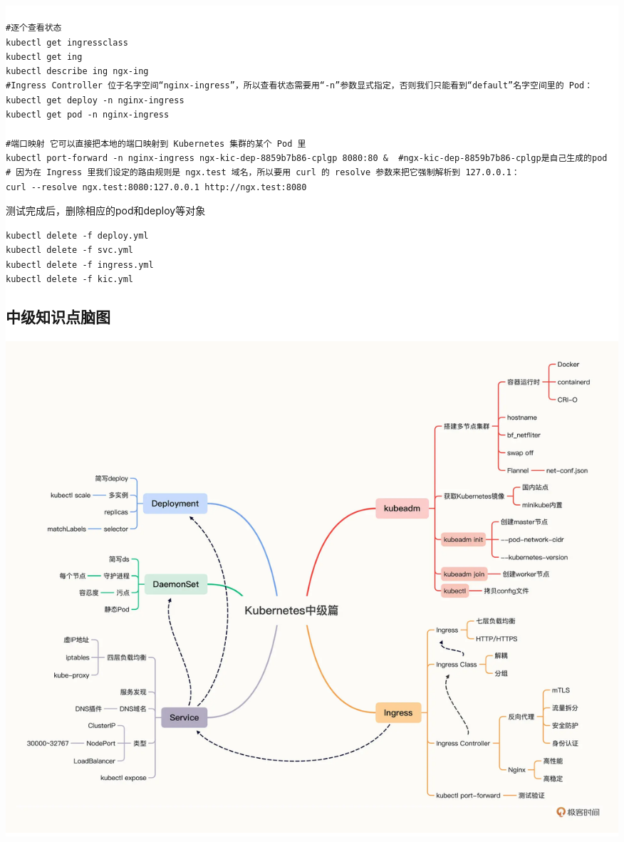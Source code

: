 ```shell

#逐个查看状态
kubectl get ingressclass
kubectl get ing
kubectl describe ing ngx-ing
#Ingress Controller 位于名字空间“nginx-ingress”，所以查看状态需要用“-n”参数显式指定，否则我们只能看到“default”名字空间里的 Pod：
kubectl get deploy -n nginx-ingress
kubectl get pod -n nginx-ingress

#端口映射 它可以直接把本地的端口映射到 Kubernetes 集群的某个 Pod 里
kubectl port-forward -n nginx-ingress ngx-kic-dep-8859b7b86-cplgp 8080:80 &  #ngx-kic-dep-8859b7b86-cplgp是自己生成的pod
# 因为在 Ingress 里我们设定的路由规则是 ngx.test 域名，所以要用 curl 的 resolve 参数来把它强制解析到 127.0.0.1：
curl --resolve ngx.test:8080:127.0.0.1 http://ngx.test:8080
```

测试完成后，删除相应的pod和deploy等对象

```shell
kubectl delete -f deploy.yml
kubectl delete -f svc.yml
kubectl delete -f ingress.yml
kubectl delete -f kic.yml
```

## 中级知识点脑图

![image.png](../../assets/1693673254340-image.png)
